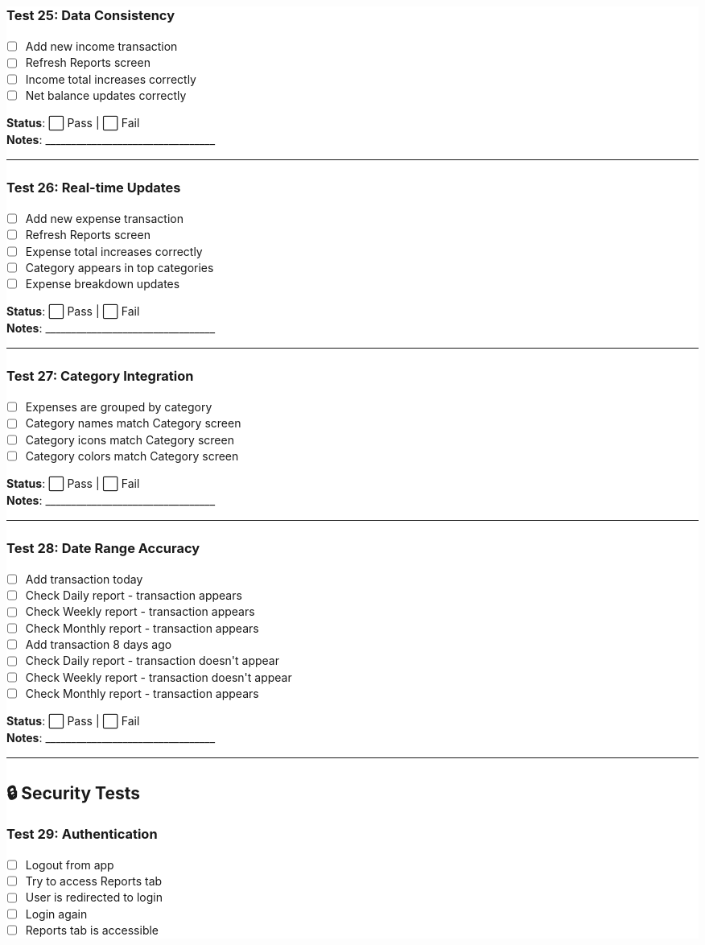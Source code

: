 ### Test 25: Data Consistency
- [ ] Add new income transaction
- [ ] Refresh Reports screen
- [ ] Income total increases correctly
- [ ] Net balance updates correctly

**Status**: ⬜ Pass | ⬜ Fail  
**Notes**: _________________________________

---

### Test 26: Real-time Updates
- [ ] Add new expense transaction
- [ ] Refresh Reports screen
- [ ] Expense total increases correctly
- [ ] Category appears in top categories
- [ ] Expense breakdown updates

**Status**: ⬜ Pass | ⬜ Fail  
**Notes**: _________________________________

---

### Test 27: Category Integration
- [ ] Expenses are grouped by category
- [ ] Category names match Category screen
- [ ] Category icons match Category screen
- [ ] Category colors match Category screen

**Status**: ⬜ Pass | ⬜ Fail  
**Notes**: _________________________________

---

### Test 28: Date Range Accuracy
- [ ] Add transaction today
- [ ] Check Daily report - transaction appears
- [ ] Check Weekly report - transaction appears
- [ ] Check Monthly report - transaction appears
- [ ] Add transaction 8 days ago
- [ ] Check Daily report - transaction doesn't appear
- [ ] Check Weekly report - transaction doesn't appear
- [ ] Check Monthly report - transaction appears

**Status**: ⬜ Pass | ⬜ Fail  
**Notes**: _________________________________

---

## 🔒 Security Tests

### Test 29: Authentication
- [ ] Logout from app
- [ ] Try to access Reports tab
- [ ] User is redirected to login
- [ ] Login again
- [ ] Reports tab is accessible

